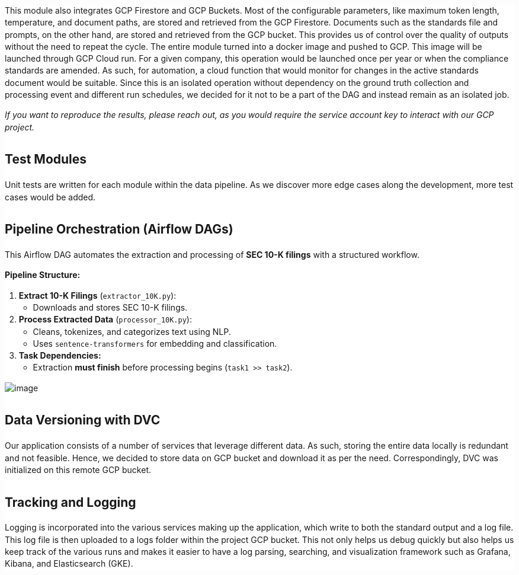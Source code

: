 This module also integrates GCP Firestore and GCP Buckets. Most of the configurable parameters, like maximum token length, temperature, and document paths, are stored and retrieved from the GCP Firestore. Documents such as the standards file and prompts, on the other hand, are stored and retrieved from the GCP bucket. This provides us of control over the quality of outputs without the need to repeat the cycle. The entire module turned into a docker image and pushed to GCP. This image will be launched through GCP Cloud run. For a given company, this operation would be launched once per year or when the compliance standards are amended. As such, for automation, a cloud function that would monitor for changes in the active standards document would be suitable. Since this is an isolated operation without dependency on the ground truth collection and processing event and different run schedules, we decided for it not to be a part of the DAG and instead remain as an isolated job.

*If you want to reproduce the results, please reach out, as you would require the service account key to interact with our GCP project.*



## **Test Modules**

Unit tests are written for each module within the data pipeline. As we discover more edge cases along the development, more test cases would be added.



## **Pipeline Orchestration (Airflow DAGs)**

This Airflow DAG automates the extraction and processing of **SEC 10-K filings** with a structured workflow.

**Pipeline Structure:**

1. **Extract 10-K Filings** (`extractor_10K.py`):  
   * Downloads and stores SEC 10-K filings.  
2. **Process Extracted Data** (`processor_10K.py`):  
   * Cleans, tokenizes, and categorizes text using NLP.  
   * Uses `sentence-transformers` for embedding and classification.  
3. **Task Dependencies:**  
   * Extraction **must finish** before processing begins (`task1 >> task2`).

![image](https://github.com/user-attachments/assets/27626562-893a-493c-a483-070ac885ccce)

## **Data Versioning with DVC**

Our application consists of a number of services that leverage different data. As such, storing the entire data locally is redundant and not feasible. Hence, we decided to store data on GCP bucket and download it as per the need. Correspondingly, DVC was initialized on this remote GCP bucket.



## **Tracking and Logging**

Logging is incorporated into the various services making up the application, which write to both the standard output and a log file. This log file is then uploaded to a logs folder within the project GCP bucket. This not only helps us debug quickly but also helps us keep track of the various runs and makes it easier to have a log parsing, searching, and visualization framework such as Grafana, Kibana, and Elasticsearch (GKE).
